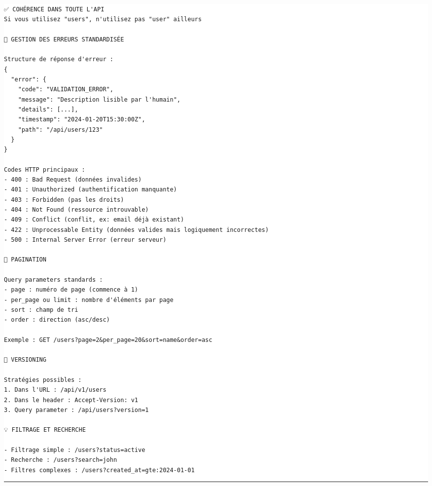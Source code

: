 ```
✅ COHÉRENCE DANS TOUTE L'API
Si vous utilisez "users", n'utilisez pas "user" ailleurs

🔧 GESTION DES ERREURS STANDARDISÉE

Structure de réponse d'erreur :
{
  "error": {
    "code": "VALIDATION_ERROR",
    "message": "Description lisible par l'humain",
    "details": [...],
    "timestamp": "2024-01-20T15:30:00Z",
    "path": "/api/users/123"
  }
}

Codes HTTP principaux :
- 400 : Bad Request (données invalides)
- 401 : Unauthorized (authentification manquante)
- 403 : Forbidden (pas les droits)
- 404 : Not Found (ressource introuvable)
- 409 : Conflict (conflit, ex: email déjà existant)
- 422 : Unprocessable Entity (données valides mais logiquement incorrectes)
- 500 : Internal Server Error (erreur serveur)

📄 PAGINATION

Query parameters standards :
- page : numéro de page (commence à 1)
- per_page ou limit : nombre d'éléments par page
- sort : champ de tri
- order : direction (asc/desc)

Exemple : GET /users?page=2&per_page=20&sort=name&order=asc

🔄 VERSIONING

Stratégies possibles :
1. Dans l'URL : /api/v1/users
2. Dans le header : Accept-Version: v1
3. Query parameter : /api/users?version=1

💡 FILTRAGE ET RECHERCHE

- Filtrage simple : /users?status=active
- Recherche : /users?search=john
- Filtres complexes : /users?created_at=gte:2024-01-01
```

---
